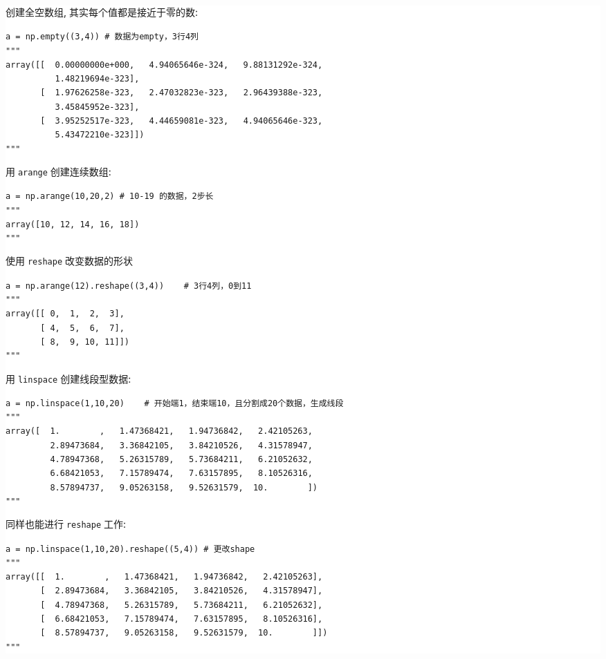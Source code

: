 创建全空数组, 其实每个值都是接近于零的数:

```
a = np.empty((3,4)) # 数据为empty，3行4列
"""
array([[  0.00000000e+000,   4.94065646e-324,   9.88131292e-324,
          1.48219694e-323],
       [  1.97626258e-323,   2.47032823e-323,   2.96439388e-323,
          3.45845952e-323],
       [  3.95252517e-323,   4.44659081e-323,   4.94065646e-323,
          5.43472210e-323]])
"""
```

用 `arange` 创建连续数组:

```
a = np.arange(10,20,2) # 10-19 的数据，2步长
"""
array([10, 12, 14, 16, 18])
"""
```

使用 `reshape` 改变数据的形状

```
a = np.arange(12).reshape((3,4))    # 3行4列，0到11
"""
array([[ 0,  1,  2,  3],
       [ 4,  5,  6,  7],
       [ 8,  9, 10, 11]])
"""
```

用 `linspace` 创建线段型数据:

```
a = np.linspace(1,10,20)    # 开始端1，结束端10，且分割成20个数据，生成线段
"""
array([  1.        ,   1.47368421,   1.94736842,   2.42105263,
         2.89473684,   3.36842105,   3.84210526,   4.31578947,
         4.78947368,   5.26315789,   5.73684211,   6.21052632,
         6.68421053,   7.15789474,   7.63157895,   8.10526316,
         8.57894737,   9.05263158,   9.52631579,  10.        ])
"""
```

同样也能进行 `reshape` 工作:

```
a = np.linspace(1,10,20).reshape((5,4)) # 更改shape
"""
array([[  1.        ,   1.47368421,   1.94736842,   2.42105263],
       [  2.89473684,   3.36842105,   3.84210526,   4.31578947],
       [  4.78947368,   5.26315789,   5.73684211,   6.21052632],
       [  6.68421053,   7.15789474,   7.63157895,   8.10526316],
       [  8.57894737,   9.05263158,   9.52631579,  10.        ]])
"""
```
